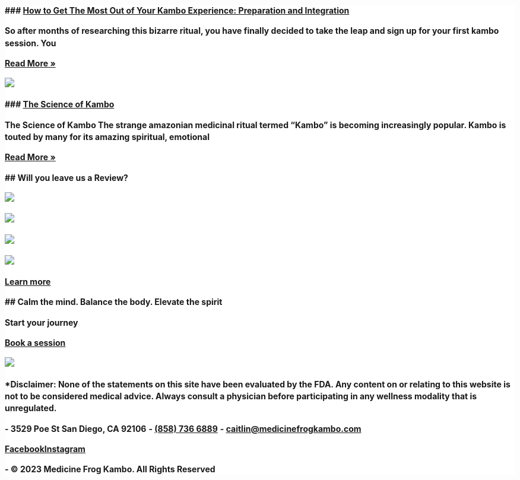**### [How to Get The Most Out of Your Kambo Experience: Preparation and Integration](https://medicinefrogkambo.com/2023/06/13/how-to-get-the-most-out-of-your-kambo-experience-preparation-and-integration/)**

**So after months of researching this bizarre ritual, you have finally decided to take the leap and sign up for your first kambo session. You**

**[Read More »](https://medicinefrogkambo.com/2023/06/13/how-to-get-the-most-out-of-your-kambo-experience-preparation-and-integration/)**

**[![](https://medicinefrogkambo.com/wp-content/uploads/2023/06/The-science-of-Kambo.png)](https://medicinefrogkambo.com/2023/06/12/the-science-of-kambo/)**

**### [The Science of Kambo](https://medicinefrogkambo.com/2023/06/12/the-science-of-kambo/)**

**The Science of Kambo The strange amazonian medicinal ritual termed “Kambo” is becoming increasingly popular. Kambo is touted by many for its amazing spiritual, emotional**

**[Read More »](https://medicinefrogkambo.com/2023/06/12/the-science-of-kambo/)**

**## Will you leave us a Review?**

**[![](https://medicinefrogkambo.com/wp-content/uploads/2023/06/fb.png)](https://www.facebook.com/Medicine-Frog-Kambo-1919985451619198/?ref=br_rs)**

**[![](https://medicinefrogkambo.com/wp-content/uploads/2023/06/yelp.png)](https://www.yelp.com/biz/medicine-frog-kambo-san-diego)**

**[![](https://medicinefrogkambo.com/wp-content/uploads/2023/06/gmb-logo.png)](https://www.google.com/search?site=&source=hp&q=san+diego+kambo&oq=san+diego+kambo&gs_l=psy-ab.3..0i22i10i30k1.3829.5369.0.5615.16.11.0.0.0.0.232.1113.0j6j1.7.0....0...1.1.64.psy-ab..9.7.1111.0..0j35i39k1j0i67k1j0i131k1j0i20k1.YVxKI_Y9waA)**

**[![](https://medicinefrogkambo.com/wp-content/uploads/2023/06/KamboFinder_Logo-white-frog.png)](https://kambofinder.com/listing/caitlin-thompson/)**

**[Learn more](https://medicinefrogkambo.com/reviews/feedback/)**

**## Calm the mind. Balance the body. Elevate the spirit**

**Start your journey**

**[Book a session](https://medicinefrogkambo.com/book-a-session/)**

**[![](https://medicinefrogkambo.com/wp-content/uploads/2023/05/Kambo_Logo_Black_300.png)](https://medicinefrogkambo.com/)**

**\*Disclaimer: None of the statements on this site have been evaluated by the FDA. Any content on or relating to this website is not to be considered medical advice. Always consult a physician before participating in any wellness modality that is unregulated.**

**- 3529 Poe St San Diego, CA 92106**
**- [(858) 736 6889](tel:(858)%20736%206889)**
**- [caitlin@medicinefrogkambo.com](mailto:caitlin@medicinefrogkambo.com)**

**[Facebook](https://www.facebook.com/medicinefrogkambo/)[Instagram](https://www.instagram.com/medicinefrogkambo/)**

**- © 2023 Medicine Frog Kambo. All Rights Reserved**
